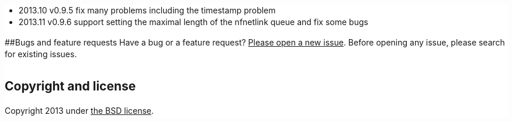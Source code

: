 + 2013.10  v0.9.5  fix many problems including the timestamp problem 
+ 2013.11  v0.9.6  support setting the maximal length of the nfnetlink queue and fix some bugs



##Bugs and feature requests
Have a bug or a feature request? [Please open a new issue](https://github.com/wangbin579/tcpcopy/issues). Before opening any issue, please search for existing issues.


## Copyright and license

Copyright 2013 under [the BSD license](LICENSE).

